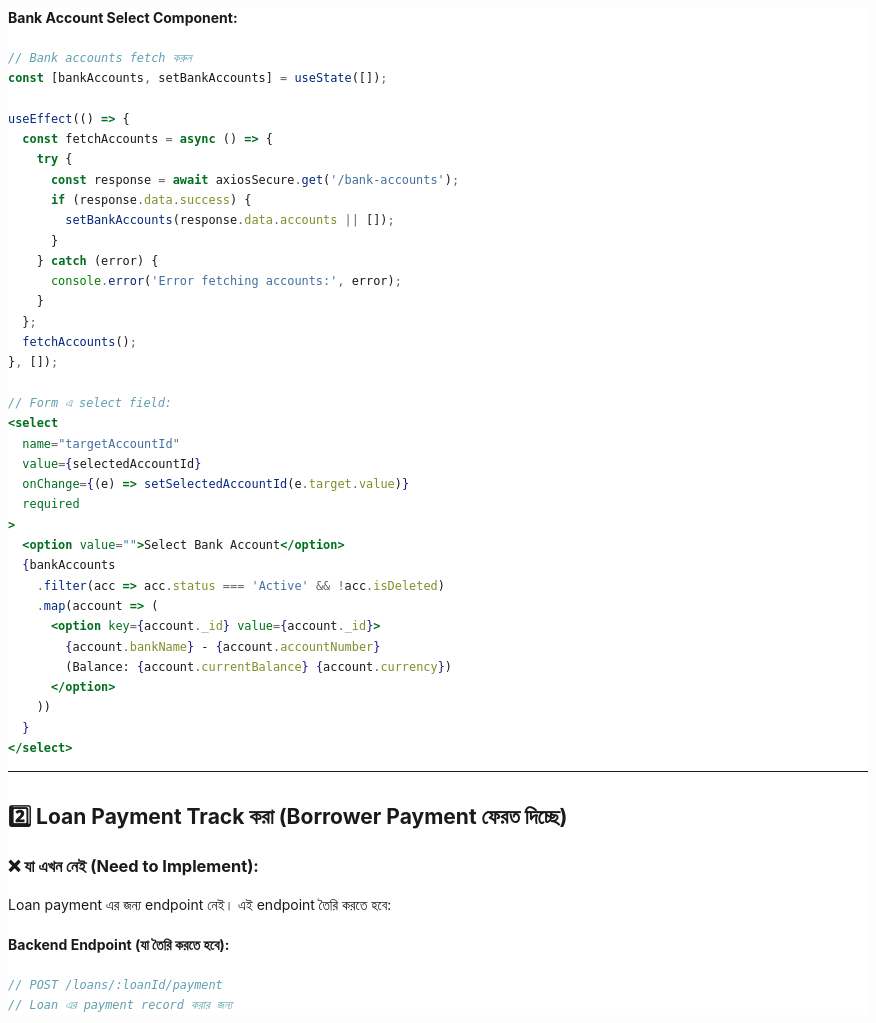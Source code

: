 #### Bank Account Select Component:
```jsx
// Bank accounts fetch করুন
const [bankAccounts, setBankAccounts] = useState([]);

useEffect(() => {
  const fetchAccounts = async () => {
    try {
      const response = await axiosSecure.get('/bank-accounts');
      if (response.data.success) {
        setBankAccounts(response.data.accounts || []);
      }
    } catch (error) {
      console.error('Error fetching accounts:', error);
    }
  };
  fetchAccounts();
}, []);

// Form এ select field:
<select
  name="targetAccountId"
  value={selectedAccountId}
  onChange={(e) => setSelectedAccountId(e.target.value)}
  required
>
  <option value="">Select Bank Account</option>
  {bankAccounts
    .filter(acc => acc.status === 'Active' && !acc.isDeleted)
    .map(account => (
      <option key={account._id} value={account._id}>
        {account.bankName} - {account.accountNumber} 
        (Balance: {account.currentBalance} {account.currency})
      </option>
    ))
  }
</select>
```

---

## 2️⃣ Loan Payment Track করা (Borrower Payment ফেরত দিচ্ছে)

### ❌ যা এখন নেই (Need to Implement):
Loan payment এর জন্য endpoint নেই। এই endpoint তৈরি করতে হবে:

#### Backend Endpoint (যা তৈরি করতে হবে):
```javascript
// POST /loans/:loanId/payment
// Loan এর payment record করার জন্য
```
